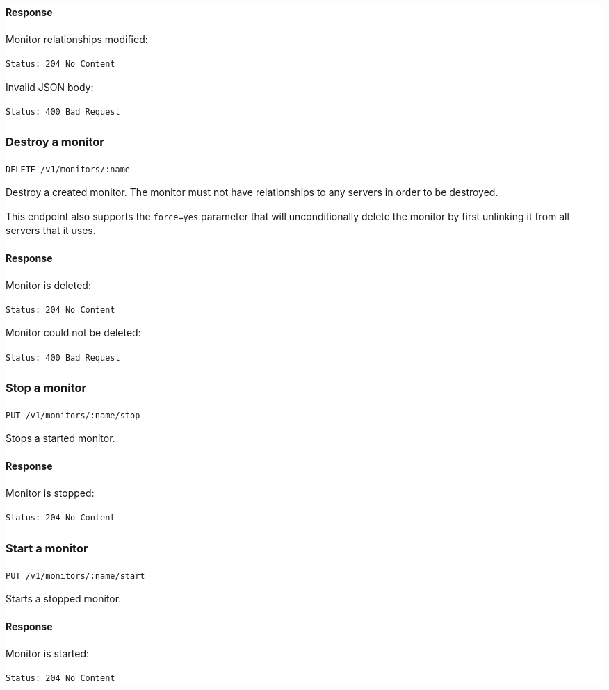 #### Response

Monitor relationships modified:

`Status: 204 No Content`

Invalid JSON body:

`Status: 400 Bad Request`

### Destroy a monitor

```
DELETE /v1/monitors/:name
```

Destroy a created monitor. The monitor must not have relationships to any
servers in order to be destroyed.

This endpoint also supports the `force=yes` parameter that will unconditionally
delete the monitor by first unlinking it from all servers that it uses.

#### Response

Monitor is deleted:

`Status: 204 No Content`

Monitor could not be deleted:

`Status: 400 Bad Request`

### Stop a monitor

```
PUT /v1/monitors/:name/stop
```

Stops a started monitor.

#### Response

Monitor is stopped:

`Status: 204 No Content`

### Start a monitor

```
PUT /v1/monitors/:name/start
```

Starts a stopped monitor.

#### Response

Monitor is started:

`Status: 204 No Content`
